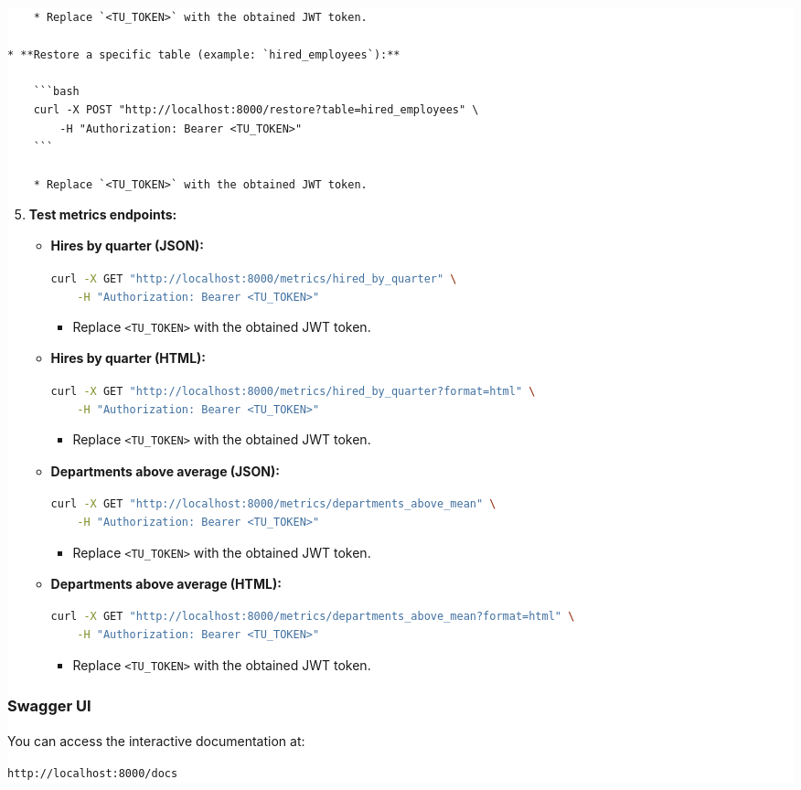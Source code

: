         * Replace `<TU_TOKEN>` with the obtained JWT token.

    * **Restore a specific table (example: `hired_employees`):**

        ```bash
        curl -X POST "http://localhost:8000/restore?table=hired_employees" \
            -H "Authorization: Bearer <TU_TOKEN>"
        ```

        * Replace `<TU_TOKEN>` with the obtained JWT token.

5.  **Test metrics endpoints:**

    * **Hires by quarter (JSON):**

        ```bash
        curl -X GET "http://localhost:8000/metrics/hired_by_quarter" \
            -H "Authorization: Bearer <TU_TOKEN>"
        ```

        * Replace `<TU_TOKEN>` with the obtained JWT token.

    * **Hires by quarter (HTML):**

        ```bash
        curl -X GET "http://localhost:8000/metrics/hired_by_quarter?format=html" \
            -H "Authorization: Bearer <TU_TOKEN>"
        ```

        * Replace `<TU_TOKEN>` with the obtained JWT token.

    * **Departments above average (JSON):**

        ```bash
        curl -X GET "http://localhost:8000/metrics/departments_above_mean" \
            -H "Authorization: Bearer <TU_TOKEN>"
        ```

        * Replace `<TU_TOKEN>` with the obtained JWT token.

    * **Departments above average (HTML):**

        ```bash
        curl -X GET "http://localhost:8000/metrics/departments_above_mean?format=html" \
            -H "Authorization: Bearer <TU_TOKEN>"
        ```

        * Replace `<TU_TOKEN>` with the obtained JWT token.

### Swagger UI

You can access the interactive documentation at:

```bash
http://localhost:8000/docs